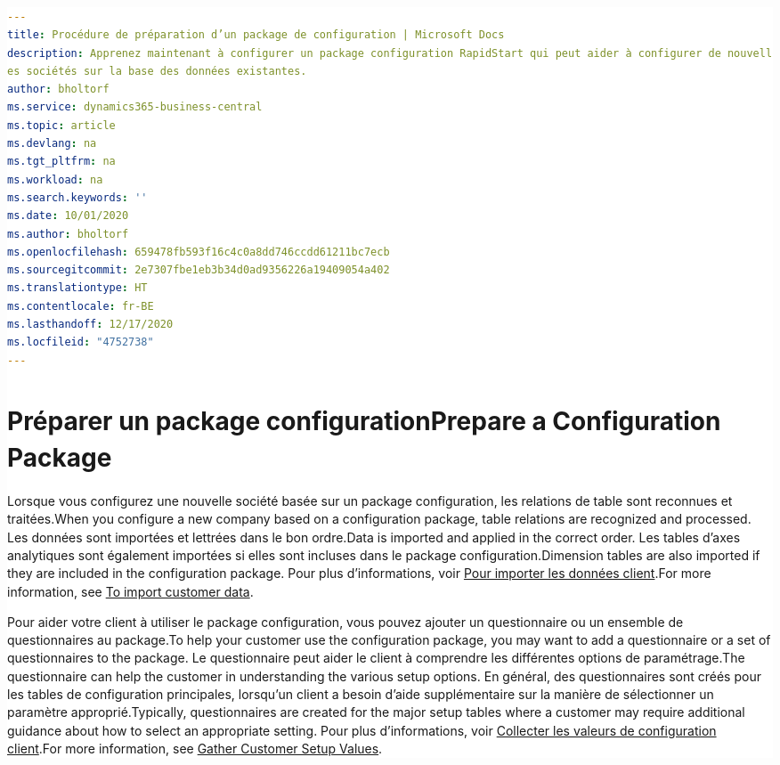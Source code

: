 ```yaml
---
title: Procédure de préparation d’un package de configuration | Microsoft Docs
description: Apprenez maintenant à configurer un package configuration RapidStart qui peut aider à configurer de nouvelles sociétés sur la base des données existantes.
author: bholtorf
ms.service: dynamics365-business-central
ms.topic: article
ms.devlang: na
ms.tgt_pltfrm: na
ms.workload: na
ms.search.keywords: ''
ms.date: 10/01/2020
ms.author: bholtorf
ms.openlocfilehash: 659478fb593f16c4c0a8dd746ccdd61211bc7ecb
ms.sourcegitcommit: 2e7307fbe1eb3b34d0ad9356226a19409054a402
ms.translationtype: HT
ms.contentlocale: fr-BE
ms.lasthandoff: 12/17/2020
ms.locfileid: "4752738"
---
```

# <a name="prepare-a-configuration-package"></a><span data-ttu-id="4aef5-103">Préparer un package configuration</span><span class="sxs-lookup"><span data-stu-id="4aef5-103">Prepare a Configuration Package</span></span>

<span data-ttu-id="4aef5-104">Lorsque vous configurez une nouvelle société basée sur un package configuration, les relations de table sont reconnues et traitées.</span><span class="sxs-lookup"><span data-stu-id="4aef5-104">When you configure a new company based on a configuration package, table relations are recognized and processed.</span></span> <span data-ttu-id="4aef5-105">Les données sont importées et lettrées dans le bon ordre.</span><span class="sxs-lookup"><span data-stu-id="4aef5-105">Data is imported and applied in the correct order.</span></span> <span data-ttu-id="4aef5-106">Les tables d’axes analytiques sont également importées si elles sont incluses dans le package configuration.</span><span class="sxs-lookup"><span data-stu-id="4aef5-106">Dimension tables are also imported if they are included in the configuration package.</span></span> <span data-ttu-id="4aef5-107">Pour plus d’informations, voir [Pour importer les données client](admin-migrate-customer-data.md#to-import-customer-data).</span><span class="sxs-lookup"><span data-stu-id="4aef5-107">For more information, see [To import customer data](admin-migrate-customer-data.md#to-import-customer-data).</span></span>  

<span data-ttu-id="4aef5-108">Pour aider votre client à utiliser le package configuration, vous pouvez ajouter un questionnaire ou un ensemble de questionnaires au package.</span><span class="sxs-lookup"><span data-stu-id="4aef5-108">To help your customer use the configuration package, you may want to add a questionnaire or a set of questionnaires to the package.</span></span> <span data-ttu-id="4aef5-109">Le questionnaire peut aider le client à comprendre les différentes options de paramétrage.</span><span class="sxs-lookup"><span data-stu-id="4aef5-109">The questionnaire can help the customer in understanding the various setup options.</span></span> <span data-ttu-id="4aef5-110">En général, des questionnaires sont créés pour les tables de configuration principales, lorsqu’un client a besoin d’aide supplémentaire sur la manière de sélectionner un paramètre approprié.</span><span class="sxs-lookup"><span data-stu-id="4aef5-110">Typically, questionnaires are created for the major setup tables where a customer may require additional guidance about how to select an appropriate setting.</span></span> <span data-ttu-id="4aef5-111">Pour plus d’informations, voir [Collecter les valeurs de configuration client](admin-gather-customer-setup-values.md).</span><span class="sxs-lookup"><span data-stu-id="4aef5-111">For more information, see [Gather Customer Setup Values](admin-gather-customer-setup-values.md).</span></span>
